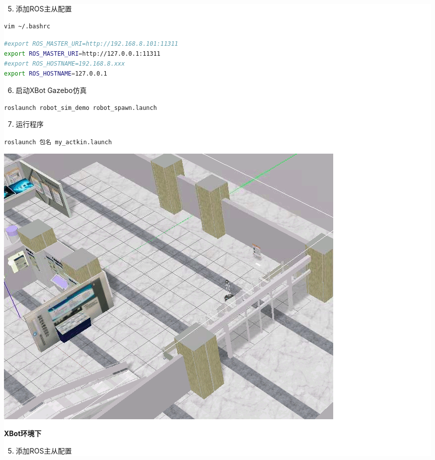 5. 添加ROS主从配置

```bash
vim ~/.bashrc
```

```bash
#export ROS_MASTER_URI=http://192.168.8.101:11311
export ROS_MASTER_URI=http://127.0.0.1:11311
#export ROS_HOSTNAME=192.168.8.xxx
export ROS_HOSTNAME=127.0.0.1
```

6. 启动XBot Gazebo仿真

```bash
roslaunch robot_sim_demo robot_spawn.launch
```

7. 运行程序

```bash
roslaunch 包名 my_actkin.launch
```

![Example 1.3](src/images/Figure_5.2.3.gif  "Example 1.3")

**XBot环境下**

5. 添加ROS主从配置
